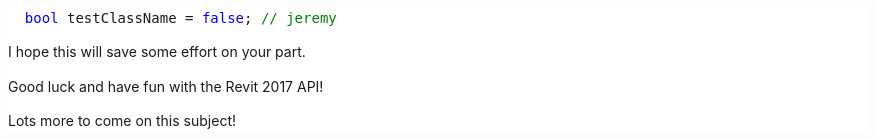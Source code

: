 <pre class="code">
  <span style="color:blue;">bool</span>&nbsp;testClassName&nbsp;=&nbsp;<span style="color:blue;">false</span>;&nbsp;<span style="color:green;">//&nbsp;jeremy</span>
</pre>

I hope this will save some effort on your part.

Good luck and have fun with the Revit 2017 API!

Lots more to come on this subject!
